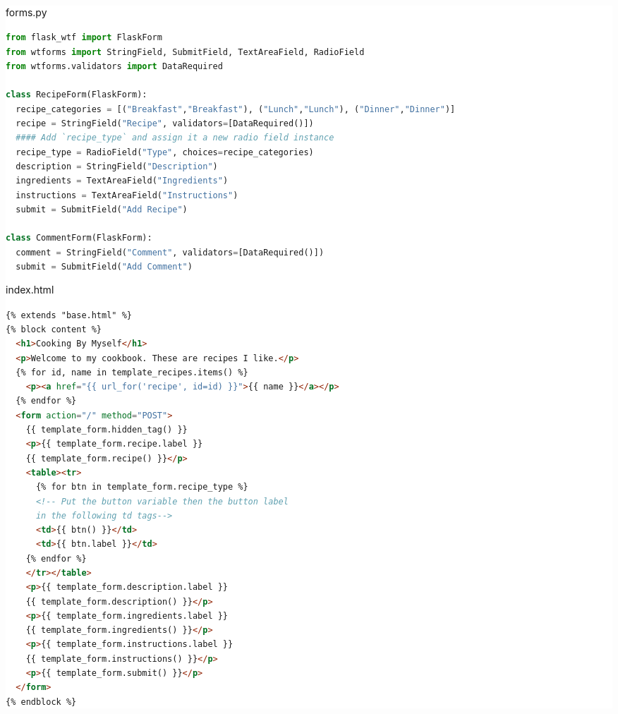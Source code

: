 forms.py

```python
from flask_wtf import FlaskForm
from wtforms import StringField, SubmitField, TextAreaField, RadioField
from wtforms.validators import DataRequired

class RecipeForm(FlaskForm):
  recipe_categories = [("Breakfast","Breakfast"), ("Lunch","Lunch"), ("Dinner","Dinner")]
  recipe = StringField("Recipe", validators=[DataRequired()])  
  #### Add `recipe_type` and assign it a new radio field instance
  recipe_type = RadioField("Type", choices=recipe_categories)
  description = StringField("Description")
  ingredients = TextAreaField("Ingredients")
  instructions = TextAreaField("Instructions")
  submit = SubmitField("Add Recipe")

class CommentForm(FlaskForm):
  comment = StringField("Comment", validators=[DataRequired()])
  submit = SubmitField("Add Comment")
```

index.html

```html
{% extends "base.html" %}
{% block content %}
  <h1>Cooking By Myself</h1>
  <p>Welcome to my cookbook. These are recipes I like.</p>
  {% for id, name in template_recipes.items() %}
    <p><a href="{{ url_for('recipe', id=id) }}">{{ name }}</a></p>
  {% endfor %}
  <form action="/" method="POST">
    {{ template_form.hidden_tag() }}
    <p>{{ template_form.recipe.label }}
    {{ template_form.recipe() }}</p>
    <table><tr>
      {% for btn in template_form.recipe_type %}
      <!-- Put the button variable then the button label 
      in the following td tags-->
      <td>{{ btn() }}</td>
      <td>{{ btn.label }}</td>
    {% endfor %}
    </tr></table>
    <p>{{ template_form.description.label }}
    {{ template_form.description() }}</p>
    <p>{{ template_form.ingredients.label }}
    {{ template_form.ingredients() }}</p>
    <p>{{ template_form.instructions.label }}
    {{ template_form.instructions() }}</p>
    <p>{{ template_form.submit() }}</p>
  </form>
{% endblock %}
```
